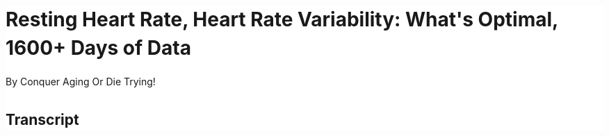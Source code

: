 # Resting Heart Rate, Heart Rate Variability: What's Optimal, 1600+ Days of Data

By Conquer Aging Or Die Trying! 


## Transcript
